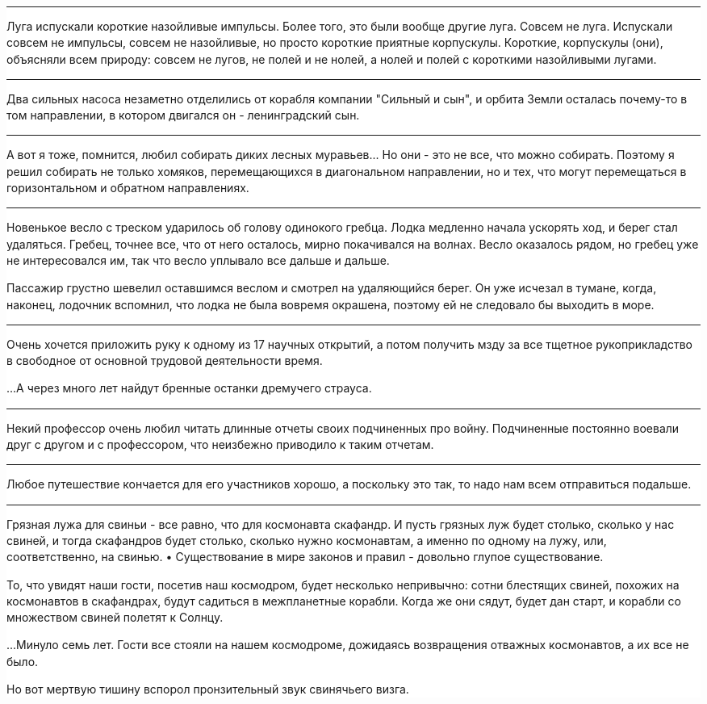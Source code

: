 * * *

Луга испускали короткие назойливые импульсы. Более того, это были вообще другие луга. Совсем не луга. Испускали совсем не импульсы, совсем не назойливые, но просто короткие приятные корпускулы. Короткие, корпускулы (они), объясняли всем природу: совсем не лугов, не полей и не нолей, а нолей и полей с короткими назойливыми лугами.

* * *

Два сильных насоса незаметно отделились от корабля компании "Сильный и сын", и орбита Земли осталась почему-то в том направлении, в котором двигался он - ленинградский сын.

* * *

А вот я тоже, помнится, любил собирать диких лесных муравьев... Но они - это не все, что можно собирать. Поэтому я решил собирать не только хомяков, перемещающихся в диагональном направлении, но и тех, что могут перемещаться в горизонтальном и обратном направлениях.

* * *

Новенькое весло с треском ударилось об голову одинокого гребца. Лодка медленно начала ускорять ход, и берег стал удаляться. Гребец, точнее все, что от него осталось, мирно покачивался на волнах. Весло оказалось рядом, но гребец уже не интересовался им, так что весло уплывало все дальше и дальше.

Пассажир грустно шевелил оставшимся веслом и смотрел на удаляющийся берег. Он уже исчезал в тумане, когда, наконец, лодочник вспомнил, что лодка не была вовремя окрашена, поэтому ей не следовало бы выходить в море.

* * *

Очень хочется приложить руку к одному из 17 научных открытий, а потом получить мзду за все тщетное рукоприкладство в свободное от основной трудовой деятельности время.

...А через много лет найдут бренные останки дремучего страуса.

* * *

Некий профессор очень любил читать длинные отчеты своих подчиненных про войну. Подчиненные постоянно воевали друг с другом и с профессором, что неизбежно приводило к таким отчетам.

* * *

Любое путешествие кончается для его участников хорошо, а поскольку это так, то надо нам всем отправиться подальше.

* * *

Грязная лужа для свиньи - все равно, что для космонавта скафандр. И пусть грязных луж будет столько, сколько у нас свиней, и тогда скафандров будет столько, сколько нужно космонавтам, а именно по одному на лужу, или, соответственно, на свинью.    • Существование в мире законов и правил - довольно глупое существование. 

То, что увидят наши гости, посетив наш космодром, будет несколько непривычно: сотни блестящих свиней, похожих на космонавтов в скафандрах, будут садиться в межпланетные корабли. Когда же они сядут, будет дан старт, и корабли со множеством свиней полетят к Солнцу.

...Минуло семь лет. Гости все стояли на нашем космодроме, дожидаясь возвращения отважных космонавтов, а их все не было.

Но вот мертвую тишину вспорол пронзительный звук свинячьего визга.
